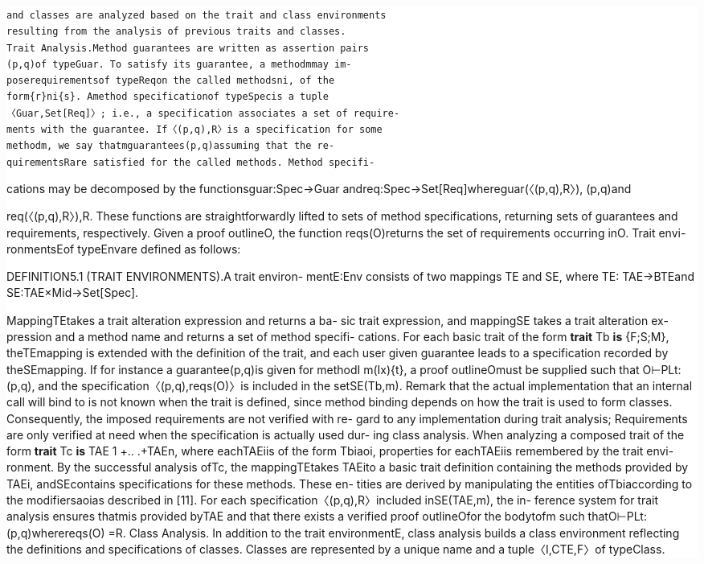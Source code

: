 ```
and classes are analyzed based on the trait and class environments
resulting from the analysis of previous traits and classes.
Trait Analysis.Method guarantees are written as assertion pairs
(p,q)of typeGuar. To satisfy its guarantee, a methodmmay im-
poserequirementsof typeReqon the called methodsni, of the
form{r}ni{s}. Amethod specificationof typeSpecis a tuple
〈Guar,Set[Req]〉; i.e., a specification associates a set of require-
ments with the guarantee. If〈(p,q),R〉is a specification for some
methodm, we say thatmguarantees(p,q)assuming that the re-
quirementsRare satisfied for the called methods. Method specifi-
```

cations may be decomposed by the functionsguar:Spec→Guar
andreq:Spec→Set[Req]whereguar(〈(p,q),R〉), (p,q)and

req(〈(p,q),R〉),R. These functions are straightforwardly lifted
to sets of method specifications, returning sets of guarantees and
requirements, respectively. Given a proof outlineO, the function
reqs(O)returns the set of requirements occurring inO. Trait envi-
ronmentsEof typeEnvare defined as follows:

DEFINITION5.1 (TRAIT ENVIRONMENTS).A trait environ-
mentE:Env consists of two mappings TE and SE, where TE:
TAE→BTEand SE:TAE×Mid→Set[Spec].

MappingTEtakes a trait alteration expression and returns a ba-
sic trait expression, and mappingSE takes a trait alteration ex-
pression and a method name and returns a set of method specifi-
cations. For each basic trait of the form **trait** Tb **is** {F;S;M},
theTEmapping is extended with the definition of the trait, and
each user given guarantee leads to a specification recorded by
theSEmapping. If for instance a guarantee(p,q)is given for
methodI m(Ix){t}, a proof outlineOmust be supplied such that
O⊢PLt:(p,q), and the specification〈(p,q),reqs(O)〉is included
in the setSE(Tb,m). Remark that the actual implementation that an
internal call will bind to is not known when the trait is defined, since
method binding depends on how the trait is used to form classes.
Consequently, the imposed requirements are not verified with re-
gard to any implementation during trait analysis; Requirements are
only verified at need when the specification is actually used dur-
ing class analysis. When analyzing a composed trait of the form
**trait** Tc **is** TAE 1 +.. .+TAEn, where eachTAEiis of the form
Tbiaoi, properties for eachTAEiis remembered by the trait envi-
ronment. By the successful analysis ofTc, the mappingTEtakes
TAEito a basic trait definition containing the methods provided by
TAEi, andSEcontains specifications for these methods. These en-
tities are derived by manipulating the entities ofTbiaccording to
the modifiersaoias described in [11].
For each specification〈(p,q),R〉included inSE(TAE,m), the in-
ference system for trait analysis ensures thatmis provided byTAE
and that there exists a verified proof outlineOfor the bodytofm
such thatO⊢PLt:(p,q)wherereqs(O) =R.
Class Analysis. In addition to the trait environmentE, class
analysis builds a class environment reflecting the definitions and
specifications of classes. Classes are represented by a unique name
and a tuple〈I,CTE,F〉of typeClass.
